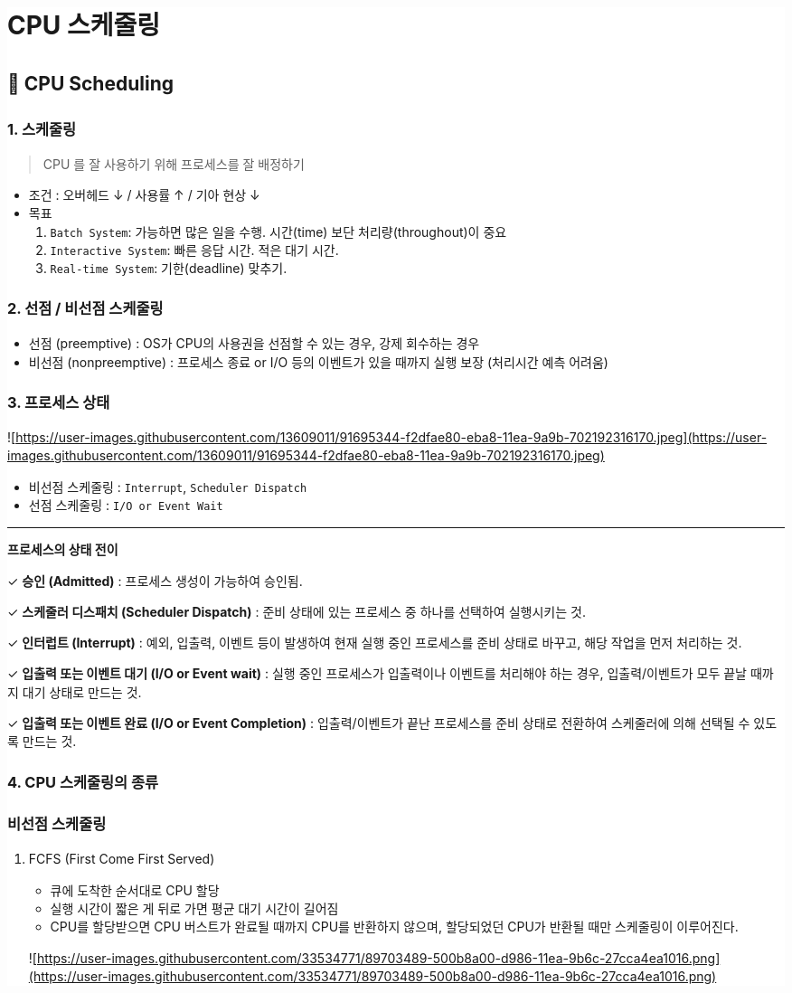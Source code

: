 # CPU 스케줄링

## 📌 **CPU Scheduling**

### **1. 스케줄링**

> CPU 를 잘 사용하기 위해 프로세스를 잘 배정하기

- 조건 : 오버헤드 ↓ / 사용률 ↑ / 기아 현상 ↓
- 목표
  1. `Batch System`: 가능하면 많은 일을 수행. 시간(time) 보단 처리량(throughout)이 중요
  2. `Interactive System`: 빠른 응답 시간. 적은 대기 시간.
  3. `Real-time System`: 기한(deadline) 맞추기.

### **2. 선점 / 비선점 스케줄링**

- 선점 (preemptive) : OS가 CPU의 사용권을 선점할 수 있는 경우, 강제 회수하는 경우
- 비선점 (nonpreemptive) : 프로세스 종료 or I/O 등의 이벤트가 있을 때까지 실행 보장 (처리시간 예측 어려움)

### **3. 프로세스 상태**

![https://user-images.githubusercontent.com/13609011/91695344-f2dfae80-eba8-11ea-9a9b-702192316170.jpeg](https://user-images.githubusercontent.com/13609011/91695344-f2dfae80-eba8-11ea-9a9b-702192316170.jpeg)

- 비선점 스케줄링 : `Interrupt`, `Scheduler Dispatch`
- 선점 스케줄링 : `I/O or Event Wait`

------

**프로세스의 상태 전이**

✓ **승인 (Admitted)** : 프로세스 생성이 가능하여 승인됨.

✓ **스케줄러 디스패치 (Scheduler Dispatch)** : 준비 상태에 있는 프로세스 중 하나를 선택하여 실행시키는 것.

✓ **인터럽트 (Interrupt)** : 예외, 입출력, 이벤트 등이 발생하여 현재 실행 중인 프로세스를 준비 상태로 바꾸고, 해당 작업을 먼저 처리하는 것.

✓ **입출력 또는 이벤트 대기 (I/O or Event wait)** : 실행 중인 프로세스가 입출력이나 이벤트를 처리해야 하는 경우, 입출력/이벤트가 모두 끝날 때까지 대기 상태로 만드는 것.

✓ **입출력 또는 이벤트 완료 (I/O or Event Completion)** : 입출력/이벤트가 끝난 프로세스를 준비 상태로 전환하여 스케줄러에 의해 선택될 수 있도록 만드는 것.

### **4. CPU 스케줄링의 종류**

### **비선점 스케줄링**

1. FCFS (First Come First Served)

   - 큐에 도착한 순서대로 CPU 할당
   - 실행 시간이 짧은 게 뒤로 가면 평균 대기 시간이 길어짐
   - CPU를 할당받으면 CPU 버스트가 완료될 때까지 CPU를 반환하지 않으며, 할당되었던 CPU가 반환될 때만 스케줄링이 이루어진다.

   ![https://user-images.githubusercontent.com/33534771/89703489-500b8a00-d986-11ea-9b6c-27cca4ea1016.png](https://user-images.githubusercontent.com/33534771/89703489-500b8a00-d986-11ea-9b6c-27cca4ea1016.png)
